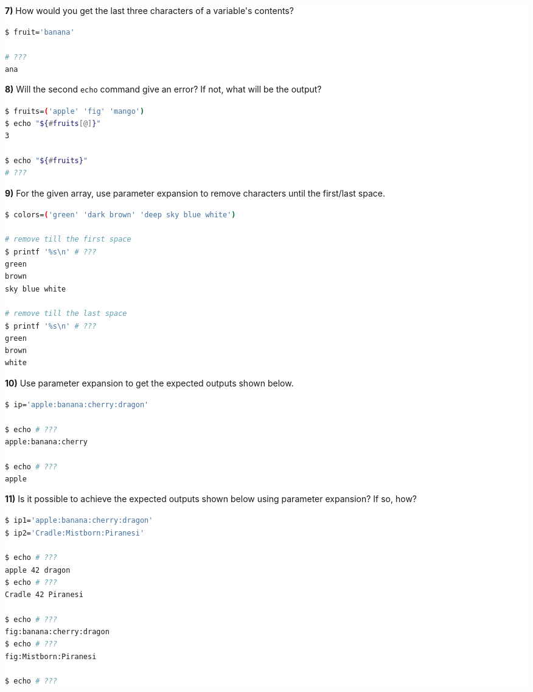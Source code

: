 **7)** How would you get the last three characters of a variable's contents?

```bash
$ fruit='banana'

# ???
ana
```

**8)** Will the second `echo` command give an error? If not, what will be the output?

```bash
$ fruits=('apple' 'fig' 'mango')
$ echo "${#fruits[@]}"
3

$ echo "${#fruits}"
# ???
```

**9)** For the given array, use parameter expansion to remove characters until the first/last space.

```bash
$ colors=('green' 'dark brown' 'deep sky blue white')

# remove till the first space
$ printf '%s\n' # ???
green
brown
sky blue white

# remove till the last space
$ printf '%s\n' # ???
green
brown
white
```

**10)** Use parameter expansion to get the expected outputs shown below.

```bash
$ ip='apple:banana:cherry:dragon'

$ echo # ???
apple:banana:cherry

$ echo # ???
apple
```

**11)** Is it possible to achieve the expected outputs shown below using parameter expansion? If so, how?

```bash
$ ip1='apple:banana:cherry:dragon'
$ ip2='Cradle:Mistborn:Piranesi'

$ echo # ???
apple 42 dragon
$ echo # ???
Cradle 42 Piranesi

$ echo # ???
fig:banana:cherry:dragon
$ echo # ???
fig:Mistborn:Piranesi

$ echo # ???
```